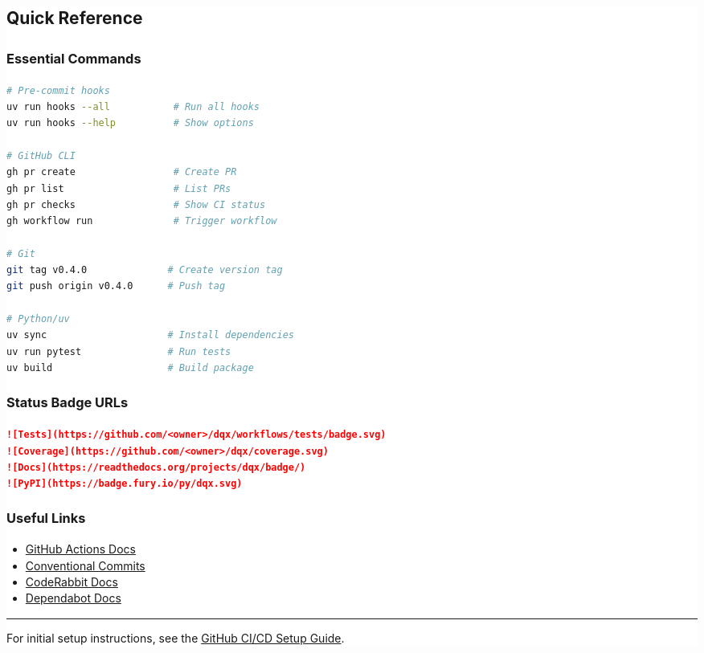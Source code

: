 ## Quick Reference

### Essential Commands

```bash
# Pre-commit hooks
uv run hooks --all           # Run all hooks
uv run hooks --help          # Show options

# GitHub CLI
gh pr create                 # Create PR
gh pr list                   # List PRs
gh pr checks                 # Show CI status
gh workflow run              # Trigger workflow

# Git
git tag v0.4.0              # Create version tag
git push origin v0.4.0      # Push tag

# Python/uv
uv sync                     # Install dependencies
uv run pytest               # Run tests
uv build                    # Build package
```

### Status Badge URLs

```markdown
![Tests](https://github.com/<owner>/dqx/workflows/tests/badge.svg)
![Coverage](https://github.com/<owner>/dqx/coverage.svg)
![Docs](https://readthedocs.org/projects/dqx/badge/)
![PyPI](https://badge.fury.io/py/dqx.svg)
```

### Useful Links

- [GitHub Actions Docs](https://docs.github.com/actions)
- [Conventional Commits](https://www.conventionalcommits.org)
- [CodeRabbit Docs](https://coderabbit.ai/docs)
- [Dependabot Docs](https://docs.github.com/code-security/dependabot)

---

For initial setup instructions, see the [GitHub CI/CD Setup Guide](./github-cicd-setup-guide.md).
